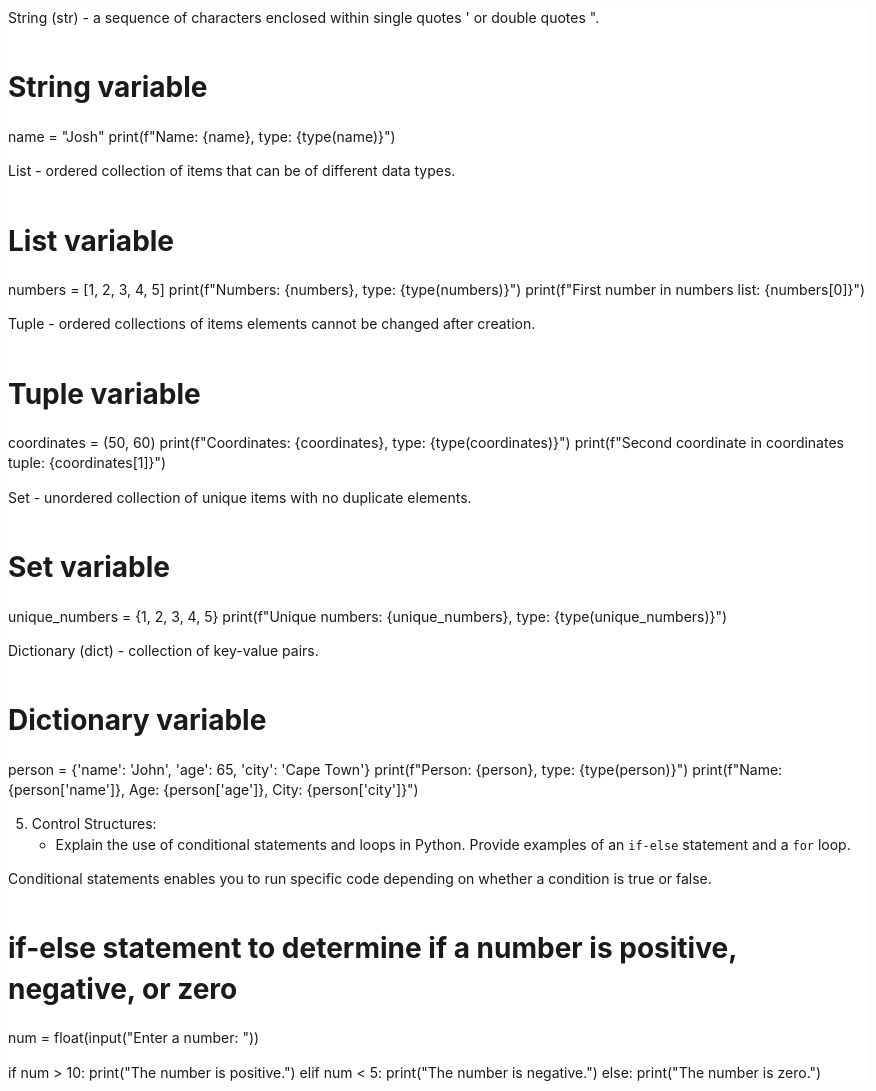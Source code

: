 String (str) - a sequence of characters enclosed within single quotes ' or double quotes ".

# String variable
name = "Josh"
print(f"Name: {name}, type: {type(name)}")

List -  ordered collection of items that can be of different data types.

# List variable
numbers = [1, 2, 3, 4, 5]
print(f"Numbers: {numbers}, type: {type(numbers)}")
print(f"First number in numbers list: {numbers[0]}")

Tuple - ordered collections of items elements cannot be changed after creation.

# Tuple variable
coordinates = (50, 60)
print(f"Coordinates: {coordinates}, type: {type(coordinates)}")
print(f"Second coordinate in coordinates tuple: {coordinates[1]}")

Set - unordered collection of unique items with no duplicate elements.

# Set variable
unique_numbers = {1, 2, 3, 4, 5}
print(f"Unique numbers: {unique_numbers}, type: {type(unique_numbers)}")

Dictionary (dict) -  collection of key-value pairs.

# Dictionary variable
person = {'name': 'John', 'age': 65, 'city': 'Cape Town'}
print(f"Person: {person}, type: {type(person)}")
print(f"Name: {person['name']}, Age: {person['age']}, City: {person['city']}")

5. Control Structures:
   - Explain the use of conditional statements and loops in Python. Provide examples of an `if-else` statement and a `for` loop.

Conditional statements enables you to run specific code depending on whether a condition is true or false.

# if-else statement to determine if a number is positive, negative, or zero

num = float(input("Enter a number: "))

if num > 10:
    print("The number is positive.")
elif num < 5:
    print("The number is negative.")
else:
    print("The number is zero.")
